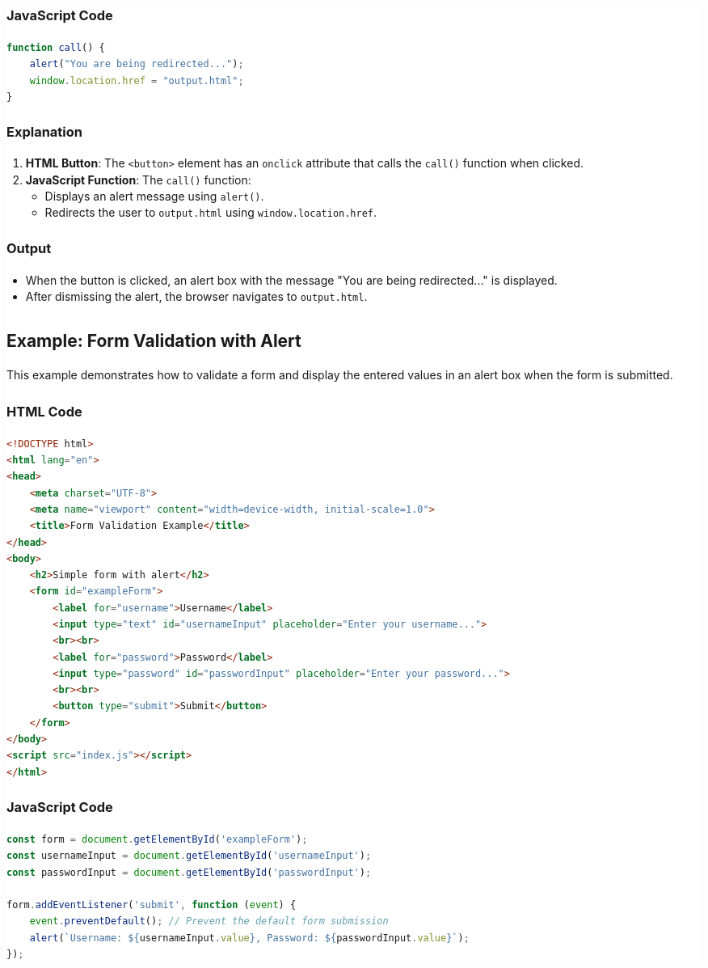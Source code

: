 ### JavaScript Code
```javascript
function call() {
    alert("You are being redirected...");
    window.location.href = "output.html";
}
```

### Explanation
1. **HTML Button**: The `<button>` element has an `onclick` attribute that calls the `call()` function when clicked.
2. **JavaScript Function**: The `call()` function:
   - Displays an alert message using `alert()`.
   - Redirects the user to `output.html` using `window.location.href`.

### Output
- When the button is clicked, an alert box with the message "You are being redirected..." is displayed.
- After dismissing the alert, the browser navigates to `output.html`.

## Example: Form Validation with Alert

This example demonstrates how to validate a form and display the entered values in an alert box when the form is submitted.

### HTML Code
```html
<!DOCTYPE html>
<html lang="en">
<head>
    <meta charset="UTF-8">
    <meta name="viewport" content="width=device-width, initial-scale=1.0">
    <title>Form Validation Example</title>
</head>
<body>
    <h2>Simple form with alert</h2>
    <form id="exampleForm">
        <label for="username">Username</label>
        <input type="text" id="usernameInput" placeholder="Enter your username...">
        <br><br>
        <label for="password">Password</label>
        <input type="password" id="passwordInput" placeholder="Enter your password...">
        <br><br>
        <button type="submit">Submit</button>
    </form>
</body>
<script src="index.js"></script>
</html>
```

### JavaScript Code
```javascript
const form = document.getElementById('exampleForm');
const usernameInput = document.getElementById('usernameInput');
const passwordInput = document.getElementById('passwordInput');

form.addEventListener('submit', function (event) {
    event.preventDefault(); // Prevent the default form submission
    alert(`Username: ${usernameInput.value}, Password: ${passwordInput.value}`);
});
```
